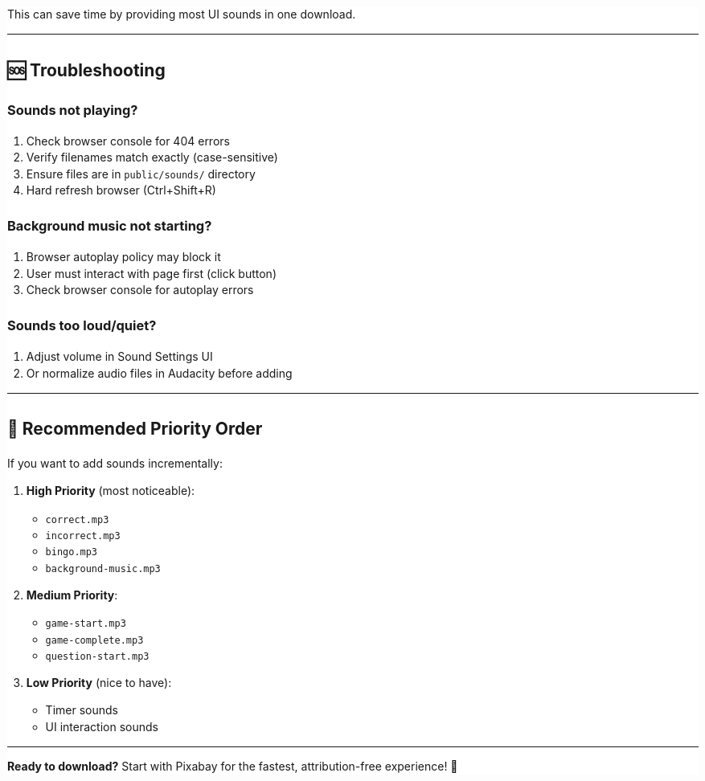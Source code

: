 This can save time by providing most UI sounds in one download.

---

## 🆘 Troubleshooting

### Sounds not playing?
1. Check browser console for 404 errors
2. Verify filenames match exactly (case-sensitive)
3. Ensure files are in `public/sounds/` directory
4. Hard refresh browser (Ctrl+Shift+R)

### Background music not starting?
1. Browser autoplay policy may block it
2. User must interact with page first (click button)
3. Check browser console for autoplay errors

### Sounds too loud/quiet?
1. Adjust volume in Sound Settings UI
2. Or normalize audio files in Audacity before adding

---

## 🎯 Recommended Priority Order

If you want to add sounds incrementally:

1. **High Priority** (most noticeable):
   - `correct.mp3`
   - `incorrect.mp3`
   - `bingo.mp3`
   - `background-music.mp3`

2. **Medium Priority**:
   - `game-start.mp3`
   - `game-complete.mp3`
   - `question-start.mp3`

3. **Low Priority** (nice to have):
   - Timer sounds
   - UI interaction sounds

---

**Ready to download?** Start with Pixabay for the fastest, attribution-free experience! 🎵
